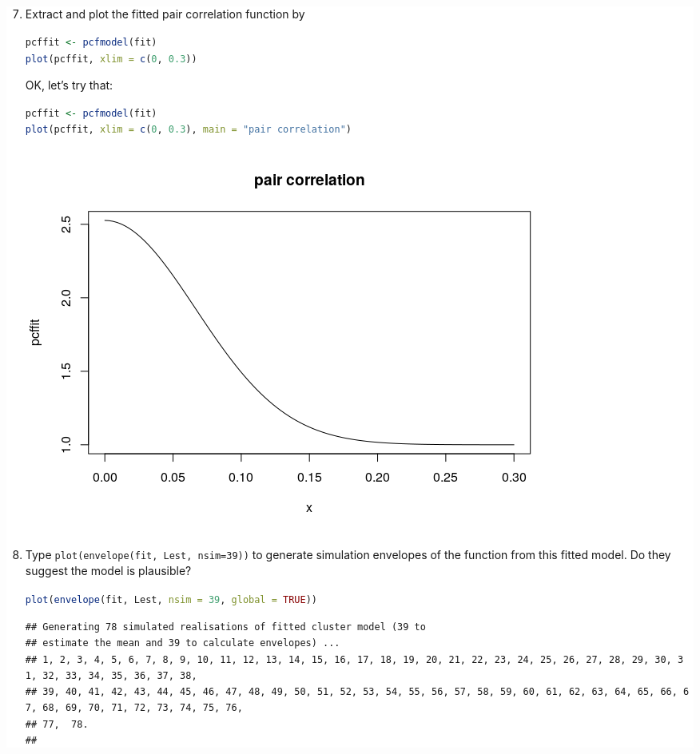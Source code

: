 7.  Extract and plot the fitted pair correlation function by
    
    ``` r
    pcffit <- pcfmodel(fit)
    plot(pcffit, xlim = c(0, 0.3))
    ```
    
    OK, let’s try that:
    
    ``` r
    pcffit <- pcfmodel(fit)
    plot(pcffit, xlim = c(0, 0.3), main = "pair correlation")
    ```
    
    ![](solution03_files/figure-gfm/unnamed-chunk-19-1.png)<!-- -->

8.  Type `plot(envelope(fit, Lest, nsim=39))` to generate simulation
    envelopes of the ![L](https://latex.codecogs.com/png.latex?L "L")
    function from this fitted model. Do they suggest the model is
    plausible?
    
    ``` r
    plot(envelope(fit, Lest, nsim = 39, global = TRUE))
    ```
    
        ## Generating 78 simulated realisations of fitted cluster model (39 to 
        ## estimate the mean and 39 to calculate envelopes) ...
        ## 1, 2, 3, 4, 5, 6, 7, 8, 9, 10, 11, 12, 13, 14, 15, 16, 17, 18, 19, 20, 21, 22, 23, 24, 25, 26, 27, 28, 29, 30, 31, 32, 33, 34, 35, 36, 37, 38,
        ## 39, 40, 41, 42, 43, 44, 45, 46, 47, 48, 49, 50, 51, 52, 53, 54, 55, 56, 57, 58, 59, 60, 61, 62, 63, 64, 65, 66, 67, 68, 69, 70, 71, 72, 73, 74, 75, 76,
        ## 77,  78.
        ## 